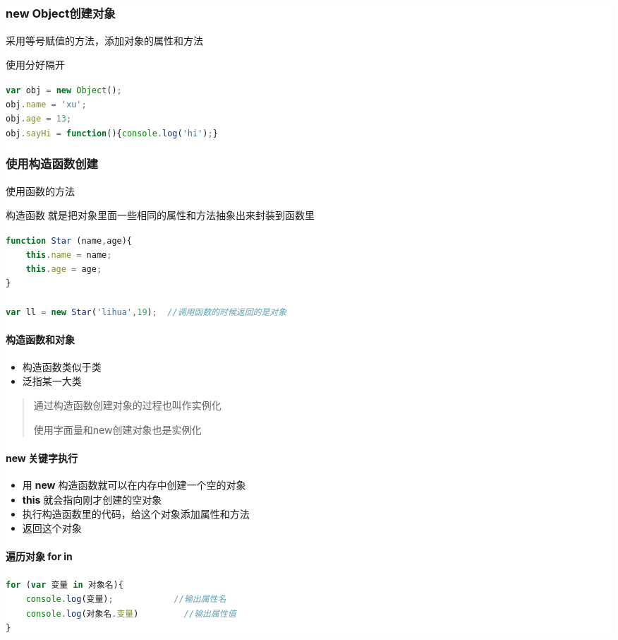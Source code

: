 

### new Object创建对象

采用等号赋值的方法，添加对象的属性和方法

使用分好隔开

```javascript
var obj = new Object();
obj.name = 'xu';
obj.age = 13;
obj.sayHi = function(){console.log('hi');}

```



### 使用构造函数创建

使用函数的方法

构造函数 就是把对象里面一些相同的属性和方法抽象出来封装到函数里



```javascript
function Star (name,age){
    this.name = name;
    this.age = age;
}

var ll = new Star('lihua',19);	//调用函数的时候返回的是对象

```



#### 构造函数和对象

* 构造函数类似于类
* 泛指某一大类

> 通过构造函数创建对象的过程也叫作实例化
>
> 使用字面量和new创建对象也是实例化



#### new 关键字执行

* 用 **new** 构造函数就可以在内存中创建一个空的对象
* **this** 就会指向刚才创建的空对象
* 执行构造函数里的代码，给这个对象添加属性和方法
* 返回这个对象



#### 遍历对象   for  in

```javascript
for (var 变量 in 对象名){
    console.log(变量);			//输出属性名
    console.log(对象名.变量)			//输出属性值
}
```
